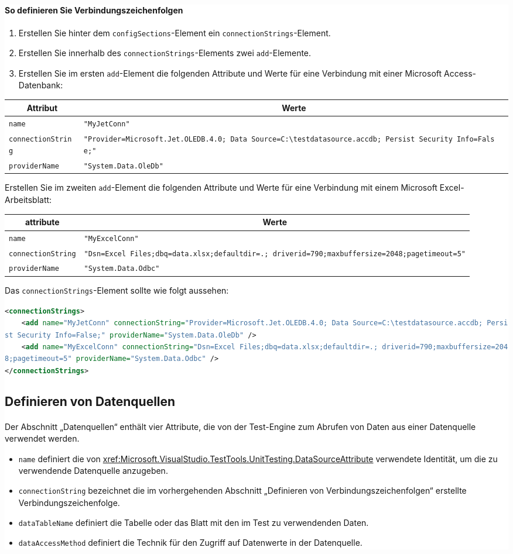 #### <a name="to-define-connection-strings"></a>So definieren Sie Verbindungszeichenfolgen

1. Erstellen Sie hinter dem `configSections`-Element ein `connectionStrings`-Element.

2. Erstellen Sie innerhalb des `connectionStrings`-Elements zwei `add`-Elemente.

3. Erstellen Sie im ersten `add`-Element die folgenden Attribute und Werte für eine Verbindung mit einer Microsoft Access-Datenbank:

|Attribut|Werte|
|---------------|------------|
|`name`|`"MyJetConn"`|
|`connectionString`|`"Provider=Microsoft.Jet.OLEDB.4.0; Data Source=C:\testdatasource.accdb; Persist Security Info=False;"`|
|`providerName`|`"System.Data.OleDb"`|

 Erstellen Sie im zweiten `add`-Element die folgenden Attribute und Werte für eine Verbindung mit einem Microsoft Excel-Arbeitsblatt:

|attribute|Werte|
|-|-|
|`name`|`"MyExcelConn"`|
|`connectionString`|`"Dsn=Excel Files;dbq=data.xlsx;defaultdir=.; driverid=790;maxbuffersize=2048;pagetimeout=5"`|
|`providerName`|`"System.Data.Odbc"`|

 Das `connectionStrings`-Element sollte wie folgt aussehen:

```xml
<connectionStrings>
    <add name="MyJetConn" connectionString="Provider=Microsoft.Jet.OLEDB.4.0; Data Source=C:\testdatasource.accdb; Persist Security Info=False;" providerName="System.Data.OleDb" />
    <add name="MyExcelConn" connectionString="Dsn=Excel Files;dbq=data.xlsx;defaultdir=.; driverid=790;maxbuffersize=2048;pagetimeout=5" providerName="System.Data.Odbc" />
</connectionStrings>
```

## <a name="define-data-sources"></a>Definieren von Datenquellen
 Der Abschnitt „Datenquellen“ enthält vier Attribute, die von der Test-Engine zum Abrufen von Daten aus einer Datenquelle verwendet werden.

- `name` definiert die von <xref:Microsoft.VisualStudio.TestTools.UnitTesting.DataSourceAttribute> verwendete Identität, um die zu verwendende Datenquelle anzugeben.

- `connectionString` bezeichnet die im vorhergehenden Abschnitt „Definieren von Verbindungszeichenfolgen“ erstellte Verbindungszeichenfolge.

- `dataTableName` definiert die Tabelle oder das Blatt mit den im Test zu verwendenden Daten.

- `dataAccessMethod` definiert die Technik für den Zugriff auf Datenwerte in der Datenquelle.
